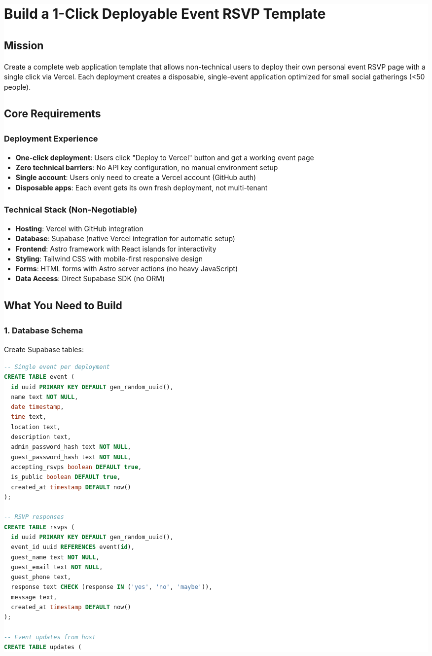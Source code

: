 # Build a 1-Click Deployable Event RSVP Template

## Mission

Create a complete web application template that allows non-technical users to deploy their own personal event RSVP page with a single click via Vercel. Each deployment creates a disposable, single-event application optimized for small social gatherings (<50 people).

## Core Requirements

### Deployment Experience

- **One-click deployment**: Users click "Deploy to Vercel" button and get a working event page
- **Zero technical barriers**: No API key configuration, no manual environment setup
- **Single account**: Users only need to create a Vercel account (GitHub auth)
- **Disposable apps**: Each event gets its own fresh deployment, not multi-tenant

### Technical Stack (Non-Negotiable)

- **Hosting**: Vercel with GitHub integration
- **Database**: Supabase (native Vercel integration for automatic setup)
- **Frontend**: Astro framework with React islands for interactivity
- **Styling**: Tailwind CSS with mobile-first responsive design
- **Forms**: HTML forms with Astro server actions (no heavy JavaScript)
- **Data Access**: Direct Supabase SDK (no ORM)

## What You Need to Build

### 1. Database Schema

Create Supabase tables:

```sql
-- Single event per deployment
CREATE TABLE event (
  id uuid PRIMARY KEY DEFAULT gen_random_uuid(),
  name text NOT NULL,
  date timestamp,
  time text,
  location text,
  description text,
  admin_password_hash text NOT NULL,
  guest_password_hash text NOT NULL,
  accepting_rsvps boolean DEFAULT true,
  is_public boolean DEFAULT true,
  created_at timestamp DEFAULT now()
);

-- RSVP responses
CREATE TABLE rsvps (
  id uuid PRIMARY KEY DEFAULT gen_random_uuid(),
  event_id uuid REFERENCES event(id),
  guest_name text NOT NULL,
  guest_email text NOT NULL,
  guest_phone text,
  response text CHECK (response IN ('yes', 'no', 'maybe')),
  message text,
  created_at timestamp DEFAULT now()
);

-- Event updates from host
CREATE TABLE updates (
```
